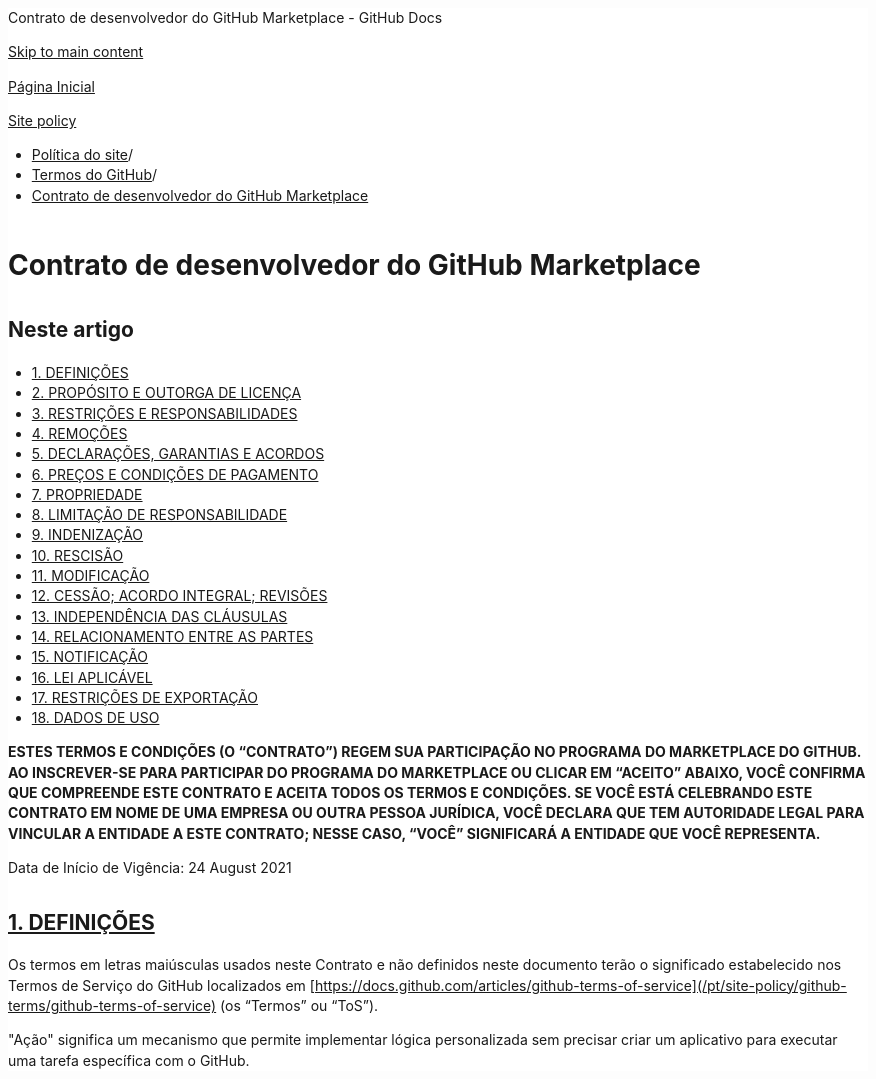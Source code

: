 Contrato de desenvolvedor do GitHub Marketplace - GitHub Docs

[Skip to main content](#main-content)

[Página Inicial](/pt)

[Site policy](/pt/site-policy)

* [Política do site](/pt/site-policy)/
* [Termos do GitHub](/pt/site-policy/github-terms)/
* [Contrato de desenvolvedor do GitHub Marketplace](/pt/site-policy/github-terms/github-marketplace-developer-agreement)

Contrato de desenvolvedor do GitHub Marketplace
==========

Neste artigo
----------

* [1. DEFINIÇÕES](#1definitions)
* [2. PROPÓSITO E OUTORGA DE LICENÇA](#2purpose-and-license-grant)
* [3. RESTRIÇÕES E RESPONSABILIDADES](#3restrictions-and-responsibilities)
* [4. REMOÇÕES](#4takedowns)
* [5. DECLARAÇÕES, GARANTIAS E ACORDOS](#5representations-warranties-and-covenants)
* [6. PREÇOS E CONDIÇÕES DE PAGAMENTO](#6pricing-and-payment-terms)
* [7. PROPRIEDADE](#7ownership)
* [8. LIMITAÇÃO DE RESPONSABILIDADE](#8limitation-of-liability)
* [9. INDENIZAÇÃO](#9indemnification)
* [10. RESCISÃO](#10termination)
* [11. MODIFICAÇÃO](#11modification)
* [12. CESSÃO; ACORDO INTEGRAL; REVISÕES](#12assignment-entire-agreement-revisions)
* [13. INDEPENDÊNCIA DAS CLÁUSULAS](#13severability)
* [14. RELACIONAMENTO ENTRE AS PARTES](#14-relationship-of-the-parties)
* [15. NOTIFICAÇÃO](#15-notice)
* [16. LEI APLICÁVEL](#16-governing-law)
* [17. RESTRIÇÕES DE EXPORTAÇÃO](#17-export-restrictions)
* [18. DADOS DE USO](#18--usage-data)

**ESTES TERMOS E CONDIÇÕES (O “CONTRATO”) REGEM SUA PARTICIPAÇÃO NO PROGRAMA DO MARKETPLACE DO GITHUB. AO INSCREVER-SE PARA PARTICIPAR DO PROGRAMA DO MARKETPLACE OU CLICAR EM “ACEITO” ABAIXO, VOCÊ CONFIRMA QUE COMPREENDE ESTE CONTRATO E ACEITA TODOS OS TERMOS E CONDIÇÕES. SE VOCÊ ESTÁ CELEBRANDO ESTE CONTRATO EM NOME DE UMA EMPRESA OU OUTRA PESSOA JURÍDICA, VOCÊ DECLARA QUE TEM AUTORIDADE LEGAL PARA VINCULAR A ENTIDADE A ESTE CONTRATO; NESSE CASO, “VOCÊ” SIGNIFICARÁ A ENTIDADE QUE VOCÊ REPRESENTA.**

Data de Início de Vigência: 24 August 2021

[1. DEFINIÇÕES](#1definitions)
----------

Os termos em letras maiúsculas usados neste Contrato e não definidos neste documento terão o significado estabelecido nos Termos de Serviço do GitHub localizados em [https://docs.github.com/articles/github-terms-of-service](/pt/site-policy/github-terms/github-terms-of-service) (os “Termos” ou “ToS”).

"Ação" significa um mecanismo que permite implementar lógica personalizada sem precisar criar um aplicativo para executar uma tarefa específica com o GitHub.
